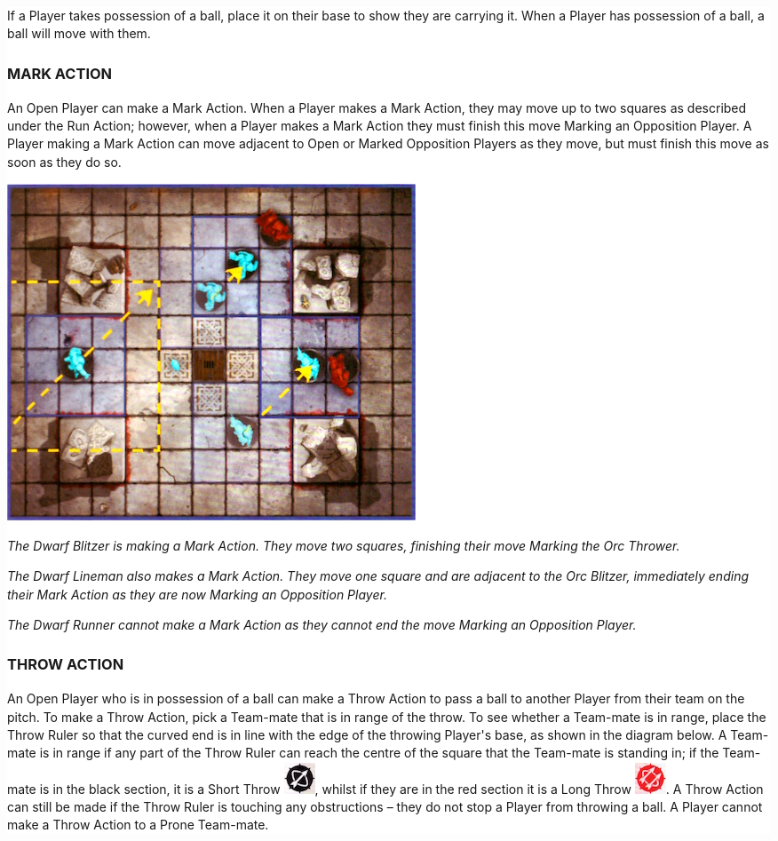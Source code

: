 If a Player takes possession of a ball, place it on their base to show they are carrying it. When a Player has possession of a ball, a ball will move with them.

### MARK ACTION

An Open Player can make a Mark Action. When a Player makes a Mark Action, they may move up to two squares as described under the Run Action; however, when a Player makes a Mark Action they must finish this move Marking an Opposition Player. A Player making a Mark Action can move adjacent to Open or Marked Opposition Players as they move, but must finish this move as soon as they do so.

![](../media/blitz_bowl/mark_action.jpg)

*The Dwarf Blitzer is making a Mark Action. They move two squares, finishing their move Marking the Orc Thrower.*

*The Dwarf Lineman also makes a Mark Action. They move one square and are adjacent to the Orc Blitzer, immediately ending their Mark Action as they are now Marking an Opposition Player.*

*The Dwarf Runner cannot make a Mark Action as they cannot end the move Marking an Opposition Player.*

### THROW ACTION

An Open Player who is in possession of a ball can make a Throw Action to pass a ball to another Player from their team on the pitch. To make a Throw Action, pick a Team-mate that is in range of the throw. To see whether a Team-mate is in range, place the Throw Ruler so that the curved end is in line with the edge of the throwing Player's base, as shown in the diagram below. A Team-mate is in range if any part of the Throw Ruler can reach the centre of the square that the Team-mate is standing in; if the Team-mate is in the black section, it is a Short Throw ![](../media/blitz_bowl/short_throw.jpg), whilst if they are in the red section it is a Long Throw ![](../media/blitz_bowl/long_throw.jpg). A Throw Action can still be made if the Throw Ruler is touching any obstructions – they do not stop a Player from throwing a ball. A Player cannot make a Throw Action to a Prone Team-mate.
